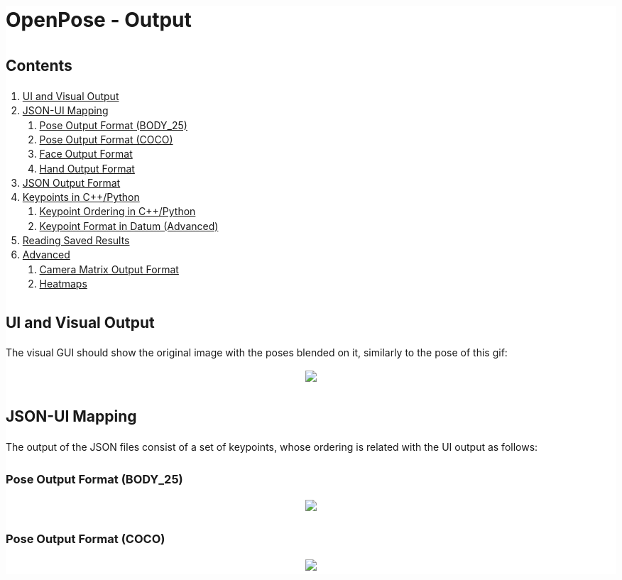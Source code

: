 OpenPose - Output
====================================



## Contents
1. [UI and Visual Output](#ui-and-visual-output)
2. [JSON-UI Mapping](#json-ui-mapping)
    1. [Pose Output Format (BODY_25)](#pose-output-format-body_25)
    2. [Pose Output Format (COCO)](#pose-output-format-coco)
    3. [Face Output Format](#face-output-format)
    4. [Hand Output Format](#hand-output-format)
3. [JSON Output Format](#output-format)
4. [Keypoints in C++/Python](#body-keypoints-in-c-python)
    1. [Keypoint Ordering in C++/Python](#body-keypoint-ordering-in-c-python)
    2. [Keypoint Format in Datum (Advanced)](#keypoint-format-in-datum-advanced)
5. [Reading Saved Results](#reading-saved-results)
6. [Advanced](#advanced)
    1. [Camera Matrix Output Format](#camera-matrix-output-format)
    2. [Heatmaps](#heatmaps)





## UI and Visual Output
The visual GUI should show the original image with the poses blended on it, similarly to the pose of this gif:
<p align="center">
    <img src="../.github/media/shake.gif", width="720">
</p>





## JSON-UI Mapping
The output of the JSON files consist of a set of keypoints, whose ordering is related with the UI output as follows:

### Pose Output Format (BODY_25)
<p align="center">
    <img src="../.github/media/keypoints_pose_25.png", width="480">
</p>



### Pose Output Format (COCO)
<p align="center">
    <img src="../.github/media/keypoints_pose_18.png", width="480">
</p>

